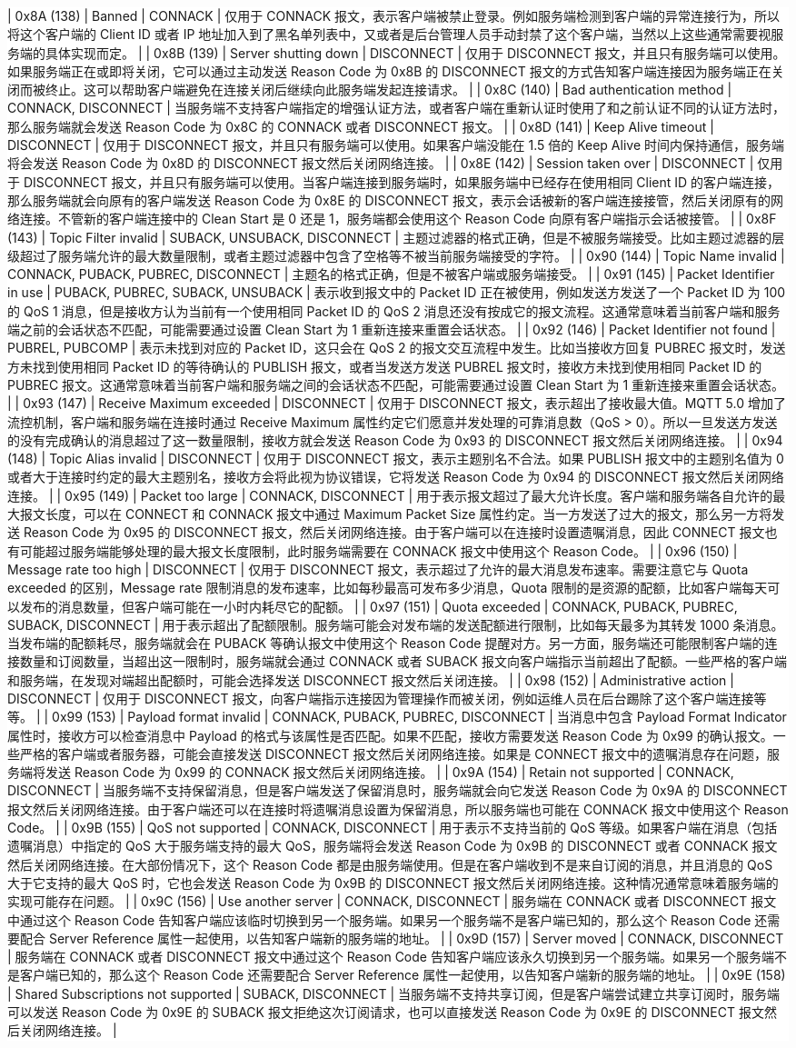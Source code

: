 | 0x8A (138)      | Banned                                 | CONNACK                                                  | 仅用于 CONNACK 报文，表示客户端被禁止登录。例如服务端检测到客户端的异常连接行为，所以将这个客户端的 Client ID 或者 IP 地址加入到了黑名单列表中，又或者是后台管理人员手动封禁了这个客户端，当然以上这些通常需要视服务端的具体实现而定。 |
| 0x8B (139)      | Server shutting down                   | DISCONNECT                                               | 仅用于 DISCONNECT 报文，并且只有服务端可以使用。如果服务端正在或即将关闭，它可以通过主动发送 Reason Code 为 0x8B 的 DISCONNECT 报文的方式告知客户端连接因为服务端正在关闭而被终止。这可以帮助客户端避免在连接关闭后继续向此服务端发起连接请求。 |
| 0x8C (140)      | Bad authentication method              | CONNACK, DISCONNECT                                      | 当服务端不支持客户端指定的增强认证方法，或者客户端在重新认证时使用了和之前认证不同的认证方法时，那么服务端就会发送 Reason Code 为 0x8C 的 CONNACK 或者 DISCONNECT 报文。 |
| 0x8D (141)      | Keep Alive timeout                     | DISCONNECT                                               | 仅用于 DISCONNECT 报文，并且只有服务端可以使用。如果客户端没能在 1.5 倍的 Keep Alive 时间内保持通信，服务端将会发送 Reason Code 为 0x8D 的 DISCONNECT 报文然后关闭网络连接。 |
| 0x8E (142)      | Session taken over                     | DISCONNECT                                               | 仅用于 DISCONNECT 报文，并且只有服务端可以使用。当客户端连接到服务端时，如果服务端中已经存在使用相同 Client ID 的客户端连接，那么服务端就会向原有的客户端发送 Reason Code 为 0x8E 的 DISCONNECT 报文，表示会话被新的客户端连接接管，然后关闭原有的网络连接。不管新的客户端连接中的 Clean Start 是 0 还是 1，服务端都会使用这个 Reason Code 向原有客户端指示会话被接管。 |
| 0x8F (143)      | Topic Filter invalid                   | SUBACK, UNSUBACK, DISCONNECT                             | 主题过滤器的格式正确，但是不被服务端接受。比如主题过滤器的层级超过了服务端允许的最大数量限制，或者主题过滤器中包含了空格等不被当前服务端接受的字符。 |
| 0x90 (144)      | Topic Name invalid                     | CONNACK, PUBACK, PUBREC, DISCONNECT                      | 主题名的格式正确，但是不被客户端或服务端接受。               |
| 0x91 (145)      | Packet Identifier in use               | PUBACK, PUBREC, SUBACK, UNSUBACK                         | 表示收到报文中的 Packet ID 正在被使用，例如发送方发送了一个 Packet ID 为 100 的 QoS 1 消息，但是接收方认为当前有一个使用相同 Packet ID 的 QoS 2 消息还没有按成它的报文流程。这通常意味着当前客户端和服务端之前的会话状态不匹配，可能需要通过设置 Clean Start 为 1 重新连接来重置会话状态。 |
| 0x92 (146)      | Packet Identifier not found            | PUBREL, PUBCOMP                                          | 表示未找到对应的 Packet ID，这只会在 QoS 2 的报文交互流程中发生。比如当接收方回复 PUBREC 报文时，发送方未找到使用相同 Packet ID 的等待确认的 PUBLISH 报文，或者当发送方发送 PUBREL 报文时，接收方未找到使用相同 Packet ID 的 PUBREC 报文。这通常意味着当前客户端和服务端之间的会话状态不匹配，可能需要通过设置 Clean Start 为 1 重新连接来重置会话状态。 |
| 0x93 (147)      | Receive Maximum exceeded               | DISCONNECT                                               | 仅用于 DISCONNECT 报文，表示超出了接收最大值。MQTT 5.0 增加了流控机制，客户端和服务端在连接时通过 Receive Maximum 属性约定它们愿意并发处理的可靠消息数（QoS > 0）。所以一旦发送方发送的没有完成确认的消息超过了这一数量限制，接收方就会发送 Reason Code 为 0x93 的 DISCONNECT 报文然后关闭网络连接。 |
| 0x94 (148)      | Topic Alias invalid                    | DISCONNECT                                               | 仅用于 DISCONNECT 报文，表示主题别名不合法。如果 PUBLISH 报文中的主题别名值为 0 或者大于连接时约定的最大主题别名，接收方会将此视为协议错误，它将发送 Reason Code 为 0x94 的 DISCONNECT 报文然后关闭网络连接。 |
| 0x95 (149)      | Packet too large                       | CONNACK, DISCONNECT                                      | 用于表示报文超过了最大允许长度。客户端和服务端各自允许的最大报文长度，可以在 CONNECT 和 CONNACK 报文中通过 Maximum Packet Size 属性约定。当一方发送了过大的报文，那么另一方将发送 Reason Code 为 0x95 的 DISCONNECT 报文，然后关闭网络连接。由于客户端可以在连接时设置遗嘱消息，因此 CONNECT 报文也有可能超过服务端能够处理的最大报文长度限制，此时服务端需要在 CONNACK 报文中使用这个 Reason Code。 |
| 0x96 (150)      | Message rate too high                  | DISCONNECT                                               | 仅用于 DISCONNECT 报文，表示超过了允许的最大消息发布速率。需要注意它与 Quota exceeded 的区别，Message rate 限制消息的发布速率，比如每秒最高可发布多少消息，Quota 限制的是资源的配额，比如客户端每天可以发布的消息数量，但客户端可能在一小时内耗尽它的配额。 |
| 0x97 (151)      | Quota exceeded                         | CONNACK, PUBACK, PUBREC, SUBACK, DISCONNECT              | 用于表示超出了配额限制。服务端可能会对发布端的发送配额进行限制，比如每天最多为其转发 1000 条消息。当发布端的配额耗尽，服务端就会在 PUBACK 等确认报文中使用这个 Reason Code 提醒对方。另一方面，服务端还可能限制客户端的连接数量和订阅数量，当超出这一限制时，服务端就会通过 CONNACK 或者 SUBACK 报文向客户端指示当前超出了配额。一些严格的客户端和服务端，在发现对端超出配额时，可能会选择发送 DISCONNECT 报文然后关闭连接。 |
| 0x98 (152)      | Administrative action                  | DISCONNECT                                               | 仅用于 DISCONNECT 报文，向客户端指示连接因为管理操作而被关闭，例如运维人员在后台踢除了这个客户端连接等等。 |
| 0x99 (153)      | Payload format invalid                 | CONNACK, PUBACK, PUBREC, DISCONNECT                      | 当消息中包含 Payload Format Indicator 属性时，接收方可以检查消息中 Payload 的格式与该属性是否匹配。如果不匹配，接收方需要发送 Reason Code 为 0x99 的确认报文。一些严格的客户端或者服务器，可能会直接发送 DISCONNECT 报文然后关闭网络连接。如果是 CONNECT 报文中的遗嘱消息存在问题，服务端将发送 Reason Code 为 0x99 的 CONNACK 报文然后关闭网络连接。 |
| 0x9A (154)      | Retain not supported                   | CONNACK, DISCONNECT                                      | 当服务端不支持保留消息，但是客户端发送了保留消息时，服务端就会向它发送 Reason Code 为 0x9A 的 DISCONNECT 报文然后关闭网络连接。由于客户端还可以在连接时将遗嘱消息设置为保留消息，所以服务端也可能在 CONNACK 报文中使用这个 Reason Code。 |
| 0x9B (155)      | QoS not supported                      | CONNACK, DISCONNECT                                      | 用于表示不支持当前的 QoS 等级。如果客户端在消息（包括遗嘱消息）中指定的 QoS 大于服务端支持的最大 QoS，服务端将会发送 Reason Code 为 0x9B 的 DISCONNECT 或者 CONNACK 报文然后关闭网络连接。在大部份情况下，这个 Reason Code 都是由服务端使用。但是在客户端收到不是来自订阅的消息，并且消息的 QoS 大于它支持的最大 QoS 时，它也会发送 Reason Code 为 0x9B 的 DISCONNECT 报文然后关闭网络连接。这种情况通常意味着服务端的实现可能存在问题。 |
| 0x9C (156)      | Use another server                     | CONNACK, DISCONNECT                                      | 服务端在 CONNACK 或者 DISCONNECT 报文中通过这个 Reason Code 告知客户端应该临时切换到另一个服务端。如果另一个服务端不是客户端已知的，那么这个 Reason Code 还需要配合 Server Reference 属性一起使用，以告知客户端新的服务端的地址。 |
| 0x9D (157)      | Server moved                           | CONNACK, DISCONNECT                                      | 服务端在 CONNACK 或者 DISCONNECT 报文中通过这个 Reason Code 告知客户端应该永久切换到另一个服务端。如果另一个服务端不是客户端已知的，那么这个 Reason Code 还需要配合 Server Reference 属性一起使用，以告知客户端新的服务端的地址。 |
| 0x9E (158)      | Shared Subscriptions not supported     | SUBACK, DISCONNECT                                       | 当服务端不支持共享订阅，但是客户端尝试建立共享订阅时，服务端可以发送 Reason Code 为 0x9E 的 SUBACK 报文拒绝这次订阅请求，也可以直接发送 Reason Code 为 0x9E 的 DISCONNECT 报文然后关闭网络连接。 |